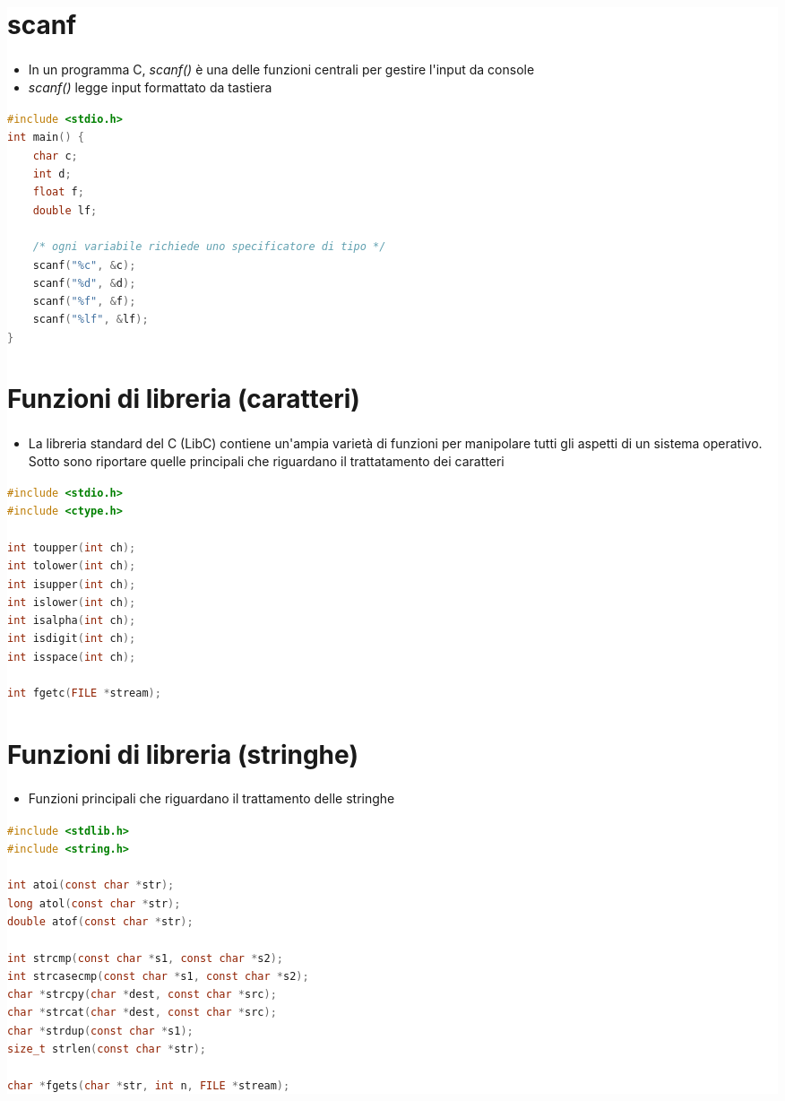 # scanf
* In un programma C, *scanf()* è una delle funzioni centrali per gestire l'input da console
* *scanf()* legge input formattato da tastiera

```c
#include <stdio.h>
int main() {
    char c;
    int d;
    float f;
    double lf;
    
    /* ogni variabile richiede uno specificatore di tipo */
    scanf("%c", &c);
    scanf("%d", &d);
    scanf("%f", &f);
    scanf("%lf", &lf);
}
```

# Funzioni di libreria (caratteri)
* La libreria standard del C (LibC) contiene un'ampia varietà di funzioni per manipolare tutti gli aspetti di un sistema operativo. Sotto sono riportare quelle principali che riguardano il trattatamento dei caratteri

```c
#include <stdio.h>
#include <ctype.h>

int toupper(int ch);
int tolower(int ch);
int isupper(int ch);
int islower(int ch);
int isalpha(int ch);
int isdigit(int ch);
int isspace(int ch);

int fgetc(FILE *stream);
```

# Funzioni di libreria (stringhe)
* Funzioni principali che riguardano il trattamento delle stringhe

```c
#include <stdlib.h>
#include <string.h>

int atoi(const char *str);
long atol(const char *str);
double atof(const char *str);

int strcmp(const char *s1, const char *s2);
int strcasecmp(const char *s1, const char *s2);
char *strcpy(char *dest, const char *src);
char *strcat(char *dest, const char *src);
char *strdup(const char *s1);
size_t strlen(const char *str);

char *fgets(char *str, int n, FILE *stream);
```
